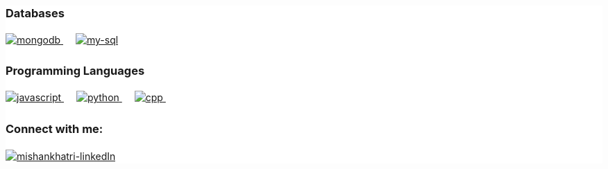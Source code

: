 <h3>Databases</h3>
<p align="left">
<a href="https://www.mongodb.com/" target="_blank" rel="noreferrer"> <img src="https://raw.githubusercontent.com/devicons/devicon/master/icons/mongodb/mongodb-original-wordmark.svg" alt="mongodb" width="40" height="40"/> </a> &emsp;
<a href="https://www.mysql.com/" target="_blank" rel="noreferrer"> <img src="https://raw.githubusercontent.com/devicons/devicon/master/icons/mysql/mysql-original-wordmark.svg" alt="my-sql" width="40" height="40"/> </a> 
</p>

<h3>Programming Languages</h3>
<p align="left">
<a href="https://developer.mozilla.org/en-US/docs/Web/JavaScript" target="_blank" rel="noreferrer"> <img src="https://raw.githubusercontent.com/devicons/devicon/master/icons/javascript/javascript-original.svg" alt="javascript" width="40" height="40"/> </a> &emsp;
<a href="https://www.python.org" target="_blank" rel="noreferrer"> <img src="https://raw.githubusercontent.com/devicons/devicon/master/icons/python/python-original.svg" alt="python" width="40" height="40"/> </a> &emsp;
<a href="https://isocpp.org/" target="_blank" rel="noreferrer"> <img src="https://raw.githubusercontent.com/isocpp/logos/master/cpp_logo.png" alt="cpp" width="40" height="40"/> </a> &emsp;
</p>

<h3 align="left">Connect with me:</h3>
<p align="left">
<a href="https://linkedin.com/in/mishankhatri" target="blank"><img align="center" src="https://raw.githubusercontent.com/rahuldkjain/github-profile-readme-generator/master/src/images/icons/Social/linked-in-alt.svg" alt="mishankhatri-linkedIn" height="30" width="40" /></a> &emsp;
</p>


